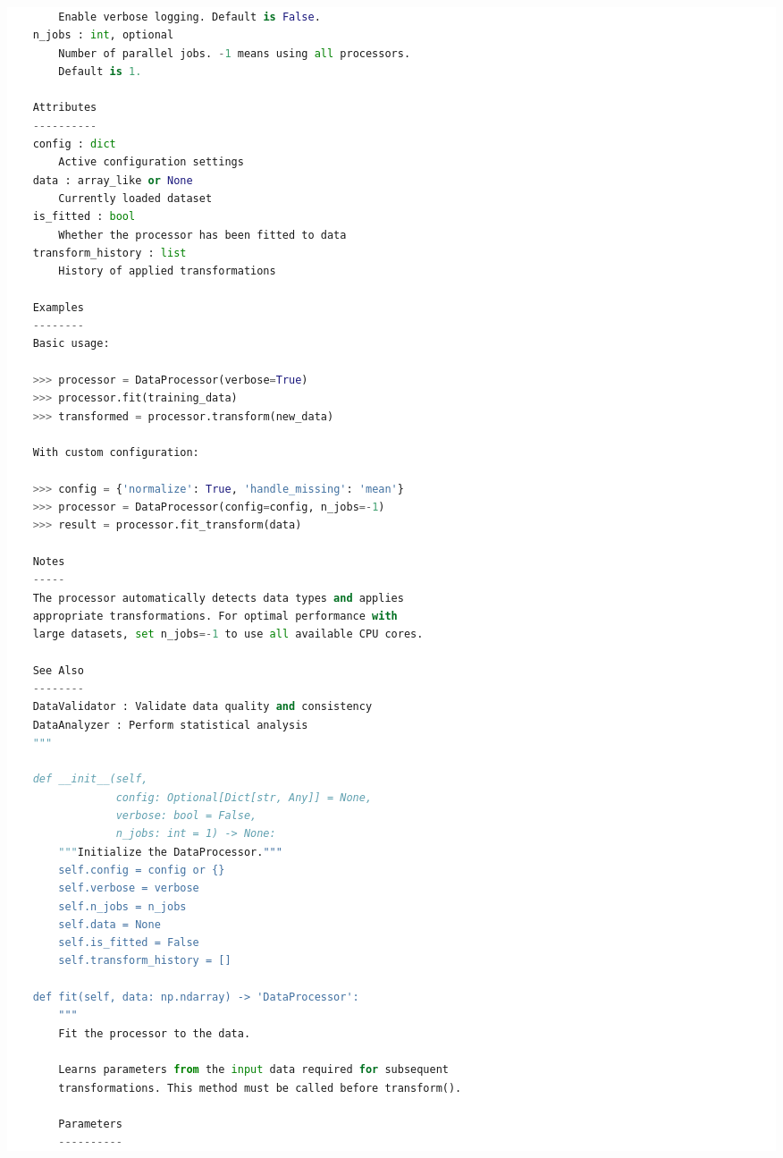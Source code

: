 ```python
        Enable verbose logging. Default is False.
    n_jobs : int, optional
        Number of parallel jobs. -1 means using all processors.
        Default is 1.
        
    Attributes
    ----------
    config : dict
        Active configuration settings
    data : array_like or None
        Currently loaded dataset
    is_fitted : bool
        Whether the processor has been fitted to data
    transform_history : list
        History of applied transformations
        
    Examples
    --------
    Basic usage:
    
    >>> processor = DataProcessor(verbose=True)
    >>> processor.fit(training_data)
    >>> transformed = processor.transform(new_data)
    
    With custom configuration:
    
    >>> config = {'normalize': True, 'handle_missing': 'mean'}
    >>> processor = DataProcessor(config=config, n_jobs=-1)
    >>> result = processor.fit_transform(data)
    
    Notes
    -----
    The processor automatically detects data types and applies
    appropriate transformations. For optimal performance with
    large datasets, set n_jobs=-1 to use all available CPU cores.
    
    See Also
    --------
    DataValidator : Validate data quality and consistency
    DataAnalyzer : Perform statistical analysis
    """
    
    def __init__(self, 
                 config: Optional[Dict[str, Any]] = None,
                 verbose: bool = False,
                 n_jobs: int = 1) -> None:
        """Initialize the DataProcessor."""
        self.config = config or {}
        self.verbose = verbose
        self.n_jobs = n_jobs
        self.data = None
        self.is_fitted = False
        self.transform_history = []
    
    def fit(self, data: np.ndarray) -> 'DataProcessor':
        """
        Fit the processor to the data.
        
        Learns parameters from the input data required for subsequent
        transformations. This method must be called before transform().
        
        Parameters
        ----------
```